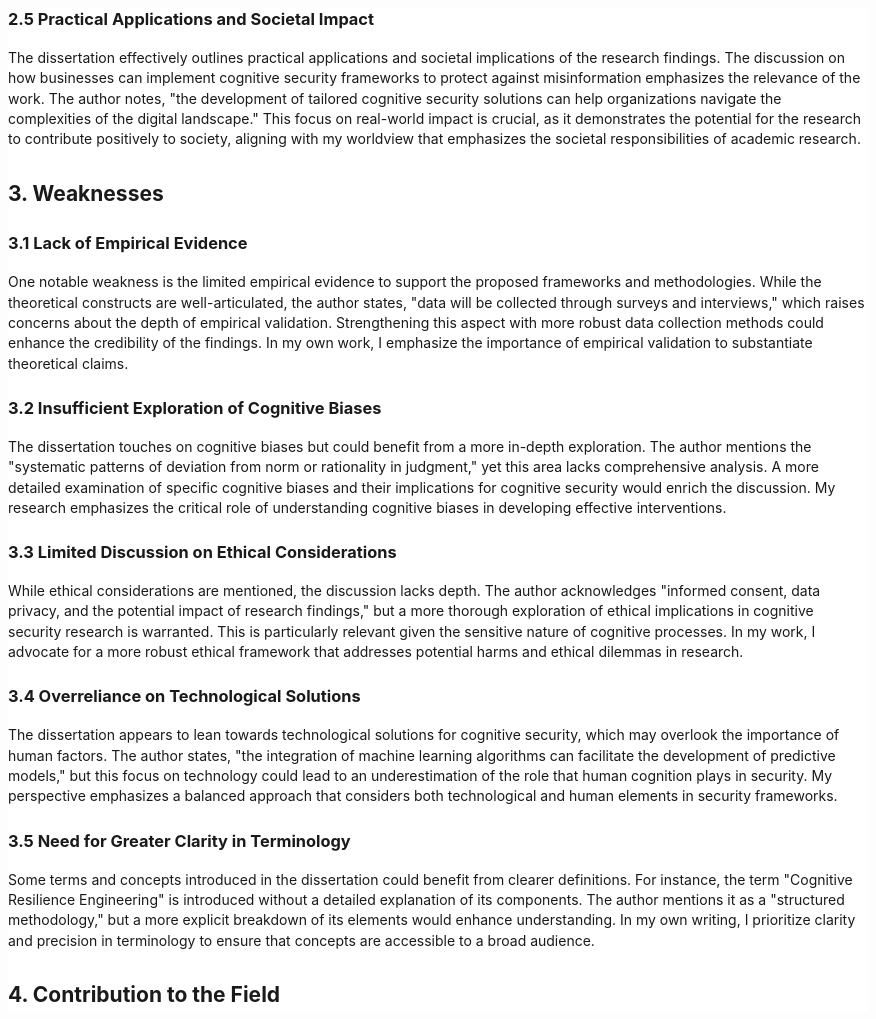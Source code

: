 ### 2.5 Practical Applications and Societal Impact
The dissertation effectively outlines practical applications and societal implications of the research findings. The discussion on how businesses can implement cognitive security frameworks to protect against misinformation emphasizes the relevance of the work. The author notes, "the development of tailored cognitive security solutions can help organizations navigate the complexities of the digital landscape." This focus on real-world impact is crucial, as it demonstrates the potential for the research to contribute positively to society, aligning with my worldview that emphasizes the societal responsibilities of academic research.

## 3. Weaknesses

### 3.1 Lack of Empirical Evidence
One notable weakness is the limited empirical evidence to support the proposed frameworks and methodologies. While the theoretical constructs are well-articulated, the author states, "data will be collected through surveys and interviews," which raises concerns about the depth of empirical validation. Strengthening this aspect with more robust data collection methods could enhance the credibility of the findings. In my own work, I emphasize the importance of empirical validation to substantiate theoretical claims.

### 3.2 Insufficient Exploration of Cognitive Biases
The dissertation touches on cognitive biases but could benefit from a more in-depth exploration. The author mentions the "systematic patterns of deviation from norm or rationality in judgment," yet this area lacks comprehensive analysis. A more detailed examination of specific cognitive biases and their implications for cognitive security would enrich the discussion. My research emphasizes the critical role of understanding cognitive biases in developing effective interventions.

### 3.3 Limited Discussion on Ethical Considerations
While ethical considerations are mentioned, the discussion lacks depth. The author acknowledges "informed consent, data privacy, and the potential impact of research findings," but a more thorough exploration of ethical implications in cognitive security research is warranted. This is particularly relevant given the sensitive nature of cognitive processes. In my work, I advocate for a more robust ethical framework that addresses potential harms and ethical dilemmas in research.

### 3.4 Overreliance on Technological Solutions
The dissertation appears to lean towards technological solutions for cognitive security, which may overlook the importance of human factors. The author states, "the integration of machine learning algorithms can facilitate the development of predictive models," but this focus on technology could lead to an underestimation of the role that human cognition plays in security. My perspective emphasizes a balanced approach that considers both technological and human elements in security frameworks.

### 3.5 Need for Greater Clarity in Terminology
Some terms and concepts introduced in the dissertation could benefit from clearer definitions. For instance, the term "Cognitive Resilience Engineering" is introduced without a detailed explanation of its components. The author mentions it as a "structured methodology," but a more explicit breakdown of its elements would enhance understanding. In my own writing, I prioritize clarity and precision in terminology to ensure that concepts are accessible to a broad audience.

## 4. Contribution to the Field
